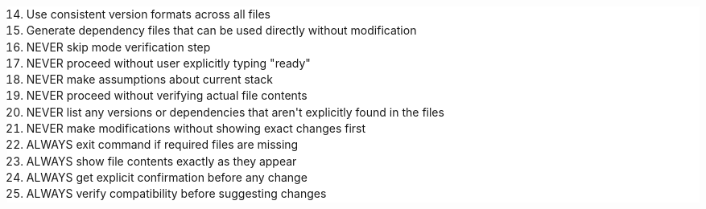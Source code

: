 14. Use consistent version formats across all files
15. Generate dependency files that can be used directly without modification
16. NEVER skip mode verification step
17. NEVER proceed without user explicitly typing "ready"
18. NEVER make assumptions about current stack
19. NEVER proceed without verifying actual file contents
20. NEVER list any versions or dependencies that aren't explicitly found in the files
21. NEVER make modifications without showing exact changes first
22. ALWAYS exit command if required files are missing
23. ALWAYS show file contents exactly as they appear
24. ALWAYS get explicit confirmation before any change
25. ALWAYS verify compatibility before suggesting changes
